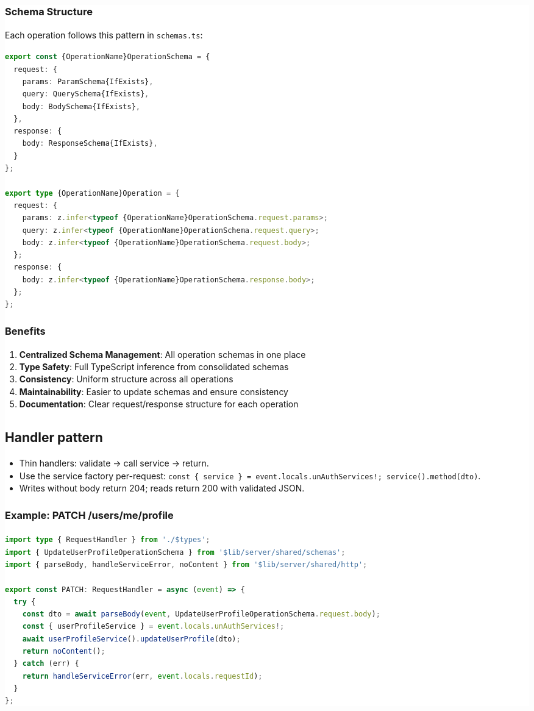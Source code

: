 ### Schema Structure

Each operation follows this pattern in `schemas.ts`:

```typescript
export const {OperationName}OperationSchema = {
  request: {
    params: ParamSchema{IfExists},
    query: QuerySchema{IfExists},
    body: BodySchema{IfExists},
  },
  response: {
    body: ResponseSchema{IfExists},
  }
};

export type {OperationName}Operation = {
  request: {
    params: z.infer<typeof {OperationName}OperationSchema.request.params>;
    query: z.infer<typeof {OperationName}OperationSchema.request.query>;
    body: z.infer<typeof {OperationName}OperationSchema.request.body>;
  };
  response: {
    body: z.infer<typeof {OperationName}OperationSchema.response.body>;
  };
};
```

### Benefits

1. **Centralized Schema Management**: All operation schemas in one place
2. **Type Safety**: Full TypeScript inference from consolidated schemas
3. **Consistency**: Uniform structure across all operations
4. **Maintainability**: Easier to update schemas and ensure consistency
5. **Documentation**: Clear request/response structure for each operation

## Handler pattern

- Thin handlers: validate → call service → return.
- Use the service factory per-request: `const { service } = event.locals.unAuthServices!; service().method(dto)`.
- Writes without body return 204; reads return 200 with validated JSON.

### Example: PATCH /users/me/profile
```ts
import type { RequestHandler } from './$types';
import { UpdateUserProfileOperationSchema } from '$lib/server/shared/schemas';
import { parseBody, handleServiceError, noContent } from '$lib/server/shared/http';

export const PATCH: RequestHandler = async (event) => {
  try {
    const dto = await parseBody(event, UpdateUserProfileOperationSchema.request.body);
    const { userProfileService } = event.locals.unAuthServices!;
    await userProfileService().updateUserProfile(dto);
    return noContent();
  } catch (err) {
    return handleServiceError(err, event.locals.requestId);
  }
};
```
